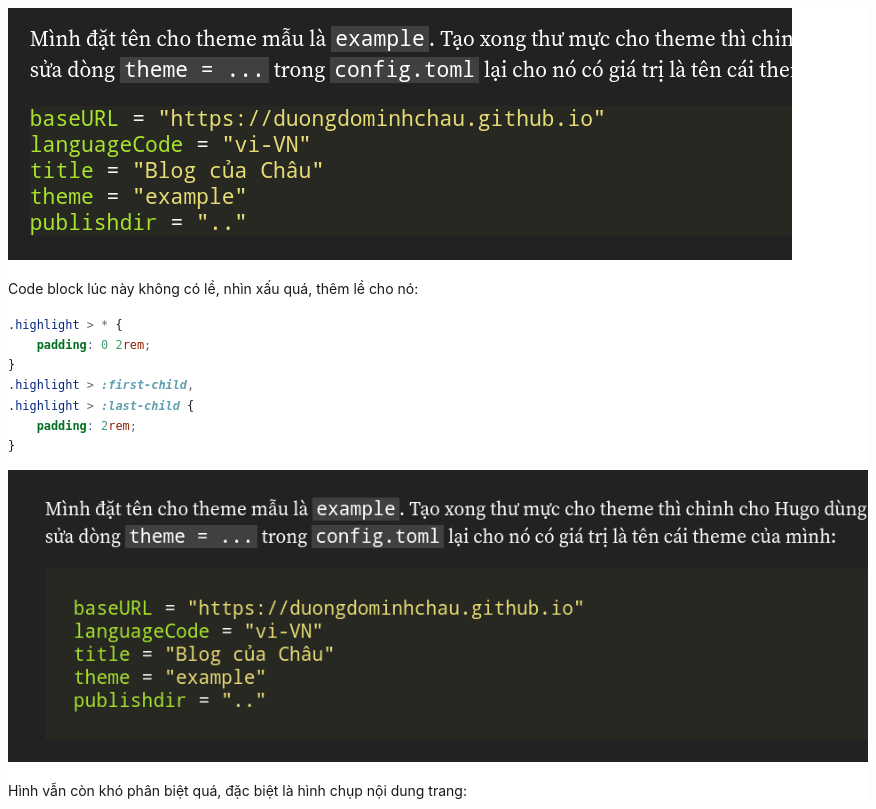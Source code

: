 ![Code block sau khi sửa](img/code-block-fixed.png)

Code block lúc này không có lề, nhìn xấu quá, thêm lề cho nó:

```css
.highlight > * {
	padding: 0 2rem;
}
.highlight > :first-child,
.highlight > :last-child {
	padding: 2rem;
}
```

![Code block có lề](img/code-block-with-padding.png)

Hình vẫn còn khó phân biệt quá, đặc biệt là hình chụp nội dung trang:
